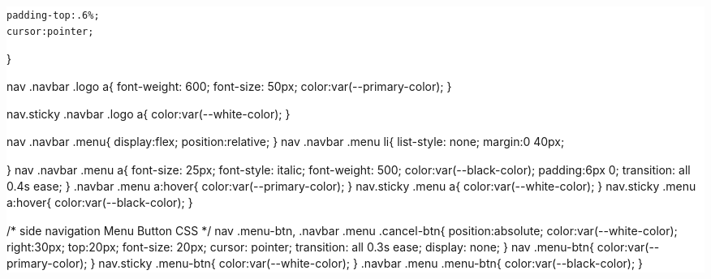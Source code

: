     padding-top:.6%;
    cursor:pointer;
}

nav .navbar .logo a{
  font-weight: 600;
  font-size: 50px;
  color:var(--primary-color);
}

nav.sticky .navbar .logo a{
  color:var(--white-color);
}

nav .navbar .menu{
  display:flex;
  position:relative;
}
nav .navbar .menu li{
  list-style: none;
  margin:0 40px;
  
}
nav .navbar .menu a{
  font-size: 25px;
  font-style: italic;
  font-weight: 500;
  color:var(--black-color);
  padding:6px 0;
  transition: all 0.4s ease;
}
.navbar .menu a:hover{
  color:var(--primary-color);
}
nav.sticky .menu a{
  color:var(--white-color);
}
nav.sticky .menu a:hover{
  color:var(--black-color);
}


/* side navigation Menu Button CSS */
nav .menu-btn,
.navbar .menu .cancel-btn{
  position:absolute;
  color:var(--white-color);
  right:30px;
  top:20px;
  font-size: 20px;
  cursor: pointer;
  transition: all 0.3s ease;
  display: none;
}
nav .menu-btn{
  color:var(--primary-color);
}
nav.sticky .menu-btn{
  color:var(--white-color);
}
.navbar .menu .menu-btn{
  color:var(--black-color);
}
